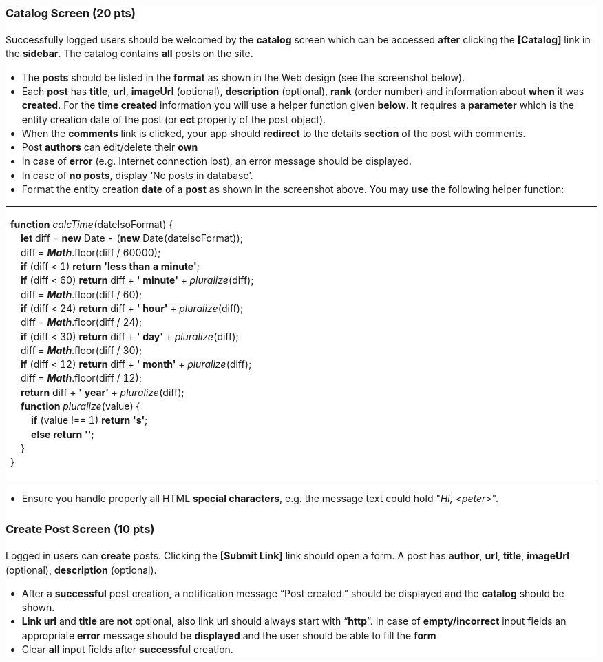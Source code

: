 <h3>Catalog Screen (20 pts)</h3>
<p>Successfully logged users should be welcomed by the <strong>catalog</strong> screen which can be accessed <strong>after</strong> clicking the <strong>[Catalog]</strong> link in the <strong>sidebar</strong>. The catalog contains <strong>all</strong> posts on the site.</p>
<ul>
<li>The <strong>posts</strong> should be listed in the <strong>format</strong> as shown in the Web design (see the screenshot below).</li>
<li>Each <strong>post</strong> has <strong>title</strong>, <strong>url</strong>, <strong>imageUrl</strong> (optional), <strong>description</strong> (optional), <strong>rank</strong> (order number) and information about <strong>when</strong> it was <strong>created</strong>. For the <strong>time created</strong> information you will use a helper function given <strong>below</strong>. It requires a <strong>parameter</strong> which is the entity creation date of the post (or <strong>ect </strong>property of the post object).</li>
<li>When the <strong>comments</strong> link is clicked, your app should <strong>redirect</strong> to the details <strong>section</strong> of the post with comments.</li>
<li>Post <strong>authors</strong> can edit/delete their <strong>own</strong></li>
<li>In case of <strong>error</strong> (e.g. Internet connection lost), an error message should be displayed.</li>
<li>In case of <strong>no posts</strong>, display &lsquo;No posts in database&rsquo;.</li>
<li>Format the entity creation <strong>date</strong> of a <strong>post</strong> as shown in the screenshot above. You may <strong>use</strong> the following helper function:</li>
</ul>
<table>
<tbody>
<tr>
<td width="1301">
<p><strong>function </strong><em>calcTime</em>(dateIsoFormat) {<br /> &nbsp;&nbsp;&nbsp; <strong>let </strong>diff = <strong>new </strong>Date - (<strong>new </strong>Date(dateIsoFormat));<br /> &nbsp;&nbsp;&nbsp; diff = <strong><em>Math</em></strong>.floor(diff / 60000);<br /> &nbsp;&nbsp;&nbsp; <strong>if </strong>(diff &lt; 1) <strong>return </strong><strong>'less than a minute'</strong>;<br /> &nbsp;&nbsp;&nbsp; <strong>if </strong>(diff &lt; 60) <strong>return </strong>diff + <strong>' minute' </strong>+ <em>pluralize</em>(diff);<br /> &nbsp;&nbsp;&nbsp; diff = <strong><em>Math</em></strong>.floor(diff / 60);<br /> &nbsp;&nbsp;&nbsp; <strong>if </strong>(diff &lt; 24) <strong>return </strong>diff + <strong>' hour' </strong>+ <em>pluralize</em>(diff);<br /> &nbsp;&nbsp;&nbsp; diff = <strong><em>Math</em></strong>.floor(diff / 24);<br /> &nbsp;&nbsp;&nbsp; <strong>if </strong>(diff &lt; 30) <strong>return </strong>diff + <strong>' day' </strong>+ <em>pluralize</em>(diff);<br /> &nbsp;&nbsp;&nbsp; diff = <strong><em>Math</em></strong>.floor(diff / 30);<br /> &nbsp;&nbsp;&nbsp; <strong>if </strong>(diff &lt; 12) <strong>return </strong>diff + <strong>' month' </strong>+ <em>pluralize</em>(diff);<br /> &nbsp;&nbsp;&nbsp; diff = <strong><em>Math</em></strong>.floor(diff / 12);<br /> &nbsp;&nbsp;&nbsp; <strong>return </strong>diff + <strong>' year' </strong>+ <em>pluralize</em>(diff);<br /> &nbsp;&nbsp;&nbsp; <strong>function </strong><em>pluralize</em>(value) {<br /> &nbsp;&nbsp;&nbsp;&nbsp;&nbsp;&nbsp;&nbsp; <strong>if </strong>(value !== 1) <strong>return </strong><strong>'s'</strong>;<br /> &nbsp;&nbsp;&nbsp;&nbsp;&nbsp;&nbsp;&nbsp; <strong>else return </strong><strong>''</strong>;<br /> &nbsp;&nbsp;&nbsp; }<br /> }</p>
</td>
</tr>
</tbody>
</table>
<ul>
<li>Ensure you handle properly all HTML <strong>special characters</strong>, e.g. the message text could hold "<em>Hi, &lt;peter&gt;</em>".</li>
</ul>
<h3>Create Post Screen (10 pts)</h3>
<p>Logged in users can <strong>create</strong> posts. Clicking the <strong>[Submit Link]</strong> link should open a form. A post has <strong>author</strong>, <strong>url</strong>, <strong>title</strong>, <strong>imageUrl</strong> (optional), <strong>description</strong> (optional).</p>
<ul>
<li>After a <strong>successful</strong> post creation, a notification message &ldquo;Post created.&rdquo; should be displayed and the <strong>catalog</strong> should be shown.</li>
<li><strong>Link url</strong> and <strong>title</strong> are <strong>not</strong> optional, also link url should always start with &ldquo;<strong>http</strong>&rdquo;. In case of <strong>empty/incorrect</strong> input fields an appropriate <strong>error</strong> message should be <strong>displayed</strong> and the user should be able to fill the <strong>form</strong></li>
<li>Clear <strong>all</strong> input fields after <strong>successful</strong> creation.</li>